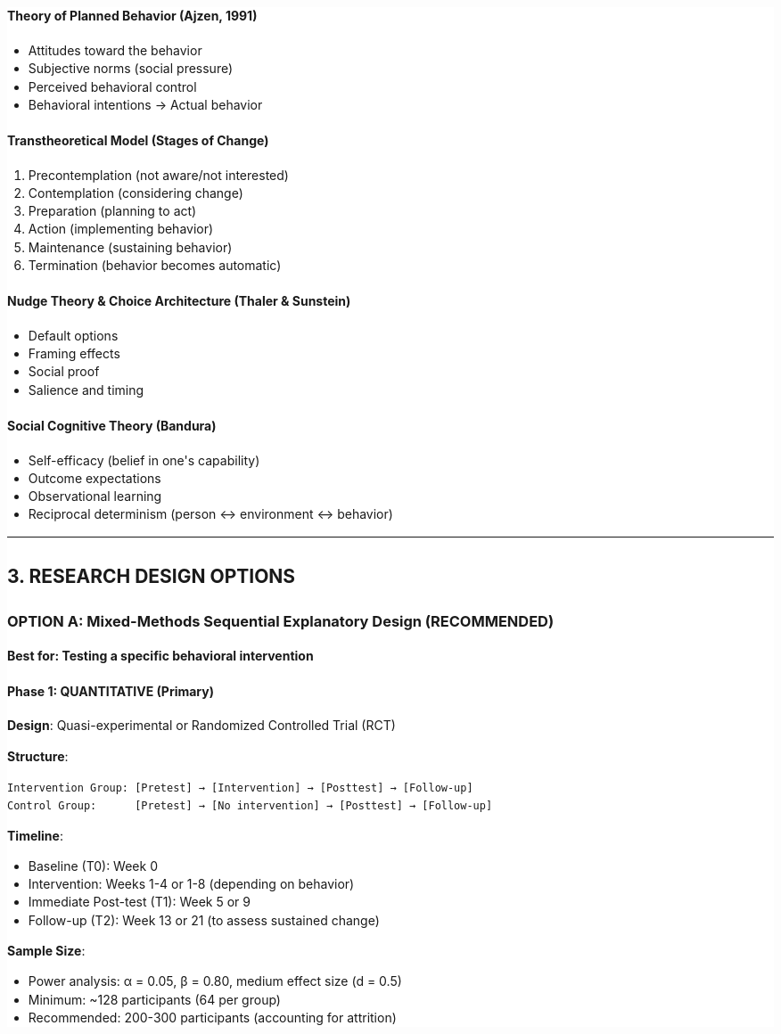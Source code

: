 #### Theory of Planned Behavior (Ajzen, 1991)
- Attitudes toward the behavior
- Subjective norms (social pressure)
- Perceived behavioral control
- Behavioral intentions → Actual behavior

#### Transtheoretical Model (Stages of Change)
1. Precontemplation (not aware/not interested)
2. Contemplation (considering change)
3. Preparation (planning to act)
4. Action (implementing behavior)
5. Maintenance (sustaining behavior)
6. Termination (behavior becomes automatic)

#### Nudge Theory & Choice Architecture (Thaler & Sunstein)
- Default options
- Framing effects
- Social proof
- Salience and timing

#### Social Cognitive Theory (Bandura)
- Self-efficacy (belief in one's capability)
- Outcome expectations
- Observational learning
- Reciprocal determinism (person ↔ environment ↔ behavior)

---

## 3. RESEARCH DESIGN OPTIONS

### OPTION A: Mixed-Methods Sequential Explanatory Design (RECOMMENDED)
**Best for: Testing a specific behavioral intervention**

#### Phase 1: QUANTITATIVE (Primary)
**Design**: Quasi-experimental or Randomized Controlled Trial (RCT)

**Structure**:
```
Intervention Group: [Pretest] → [Intervention] → [Posttest] → [Follow-up]
Control Group:      [Pretest] → [No intervention] → [Posttest] → [Follow-up]
```

**Timeline**:
- Baseline (T0): Week 0
- Intervention: Weeks 1-4 or 1-8 (depending on behavior)
- Immediate Post-test (T1): Week 5 or 9
- Follow-up (T2): Week 13 or 21 (to assess sustained change)

**Sample Size**: 
- Power analysis: α = 0.05, β = 0.80, medium effect size (d = 0.5)
- Minimum: ~128 participants (64 per group)
- Recommended: 200-300 participants (accounting for attrition)
